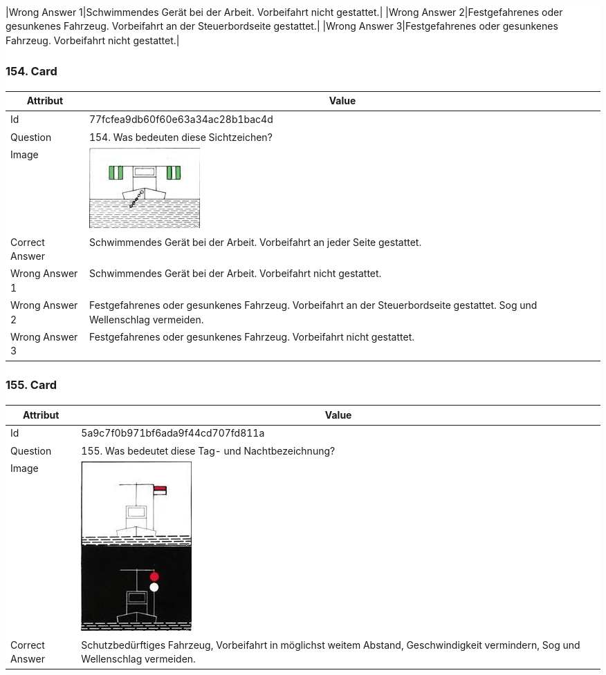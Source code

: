 |Wrong Answer 1|Schwimmendes Gerät bei der Arbeit. Vorbeifahrt nicht gestattet.|
|Wrong Answer 2|Festgefahrenes oder gesunkenes Fahrzeug. Vorbeifahrt an der Steuerbordseite gestattet.|
|Wrong Answer 3|Festgefahrenes oder gesunkenes Fahrzeug. Vorbeifahrt nicht gestattet.|


### 154. Card

|Attribut|Value|
|---|---|
|Id|77fcfea9db60f60e63a34ac28b1bac4d|
|Question|154. Was bedeuten diese Sichtzeichen?|
|Image|![Question Image 46](./images/test46.jpeg)|
|Correct Answer|Schwimmendes Gerät bei der Arbeit. Vorbeifahrt an jeder Seite gestattet.|
|Wrong Answer 1|Schwimmendes Gerät bei der Arbeit. Vorbeifahrt nicht gestattet.|
|Wrong Answer 2|Festgefahrenes oder gesunkenes Fahrzeug. Vorbeifahrt an der Steuerbordseite gestattet. Sog und Wellenschlag vermeiden.|
|Wrong Answer 3|Festgefahrenes oder gesunkenes Fahrzeug. Vorbeifahrt nicht gestattet.|


### 155. Card

|Attribut|Value|
|---|---|
|Id|5a9c7f0b971bf6ada9f44cd707fd811a|
|Question|155. Was bedeutet diese Tag- und Nachtbezeichnung?|
|Image|![Question Image 47](./images/test47.jpeg)|
|Correct Answer|Schutzbedürftiges Fahrzeug, Vorbeifahrt in möglichst weitem Abstand, Geschwindigkeit vermindern, Sog und Wellenschlag vermeiden.|

